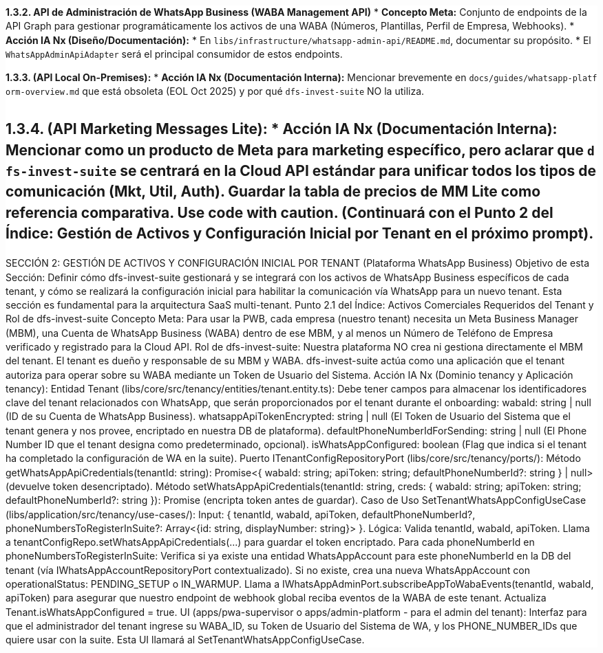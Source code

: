 **1.3.2. API de Administración de WhatsApp Business (WABA Management API)**
    *   **Concepto Meta:** Conjunto de endpoints de la API Graph para gestionar programáticamente los activos de una WABA (Números, Plantillas, Perfil de Empresa, Webhooks).
    *   **Acción IA Nx (Diseño/Documentación):**
        *   En `libs/infrastructure/whatsapp-admin-api/README.md`, documentar su propósito.
        *   El `WhatsAppAdminApiAdapter` será el principal consumidor de estos endpoints.

**1.3.3. (API Local On-Premises):**
    *   **Acción IA Nx (Documentación Interna):** Mencionar brevemente en `docs/guides/whatsapp-platform-overview.md` que está obsoleta (EOL Oct 2025) y por qué `dfs-invest-suite` NO la utiliza.

**1.3.4. (API Marketing Messages Lite):**
    *   **Acción IA Nx (Documentación Interna):** Mencionar como un producto de Meta para marketing específico, pero aclarar que `dfs-invest-suite` se centrará en la Cloud API estándar para unificar todos los tipos de comunicación (Mkt, Util, Auth). Guardar la tabla de precios de MM Lite como referencia comparativa.
Use code with caution.
(Continuará con el Punto 2 del Índice: Gestión de Activos y Configuración Inicial por Tenant en el próximo prompt).
---
SECCIÓN 2: GESTIÓN DE ACTIVOS Y CONFIGURACIÓN INICIAL POR TENANT (Plataforma WhatsApp Business)
Objetivo de esta Sección: Definir cómo dfs-invest-suite gestionará y se integrará con los activos de WhatsApp Business específicos de cada tenant, y cómo se realizará la configuración inicial para habilitar la comunicación vía WhatsApp para un nuevo tenant. Esta sección es fundamental para la arquitectura SaaS multi-tenant.
Punto 2.1 del Índice: Activos Comerciales Requeridos del Tenant y Rol de dfs-invest-suite
Concepto Meta: Para usar la PWB, cada empresa (nuestro tenant) necesita un Meta Business Manager (MBM), una Cuenta de WhatsApp Business (WABA) dentro de ese MBM, y al menos un Número de Teléfono de Empresa verificado y registrado para la Cloud API.
Rol de dfs-invest-suite: Nuestra plataforma NO crea ni gestiona directamente el MBM del tenant. El tenant es dueño y responsable de su MBM y WABA. dfs-invest-suite actúa como una aplicación que el tenant autoriza para operar sobre su WABA mediante un Token de Usuario del Sistema.
Acción IA Nx (Dominio tenancy y Aplicación tenancy):
Entidad Tenant (libs/core/src/tenancy/entities/tenant.entity.ts): Debe tener campos para almacenar los identificadores clave del tenant relacionados con WhatsApp, que serán proporcionados por el tenant durante el onboarding:
wabaId: string | null (ID de su Cuenta de WhatsApp Business).
whatsappApiTokenEncrypted: string | null (El Token de Usuario del Sistema que el tenant genera y nos provee, encriptado en nuestra DB de plataforma).
defaultPhoneNumberIdForSending: string | null (El Phone Number ID que el tenant designa como predeterminado, opcional).
isWhatsAppConfigured: boolean (Flag que indica si el tenant ha completado la configuración de WA en la suite).
Puerto ITenantConfigRepositoryPort (libs/core/src/tenancy/ports/):
Método getWhatsAppApiCredentials(tenantId: string): Promise<{ wabaId: string; apiToken: string; defaultPhoneNumberId?: string } | null> (devuelve token desencriptado).
Método setWhatsAppApiCredentials(tenantId: string, creds: { wabaId: string; apiToken: string; defaultPhoneNumberId?: string }): Promise<void> (encripta token antes de guardar).
Caso de Uso SetTenantWhatsAppConfigUseCase (libs/application/src/tenancy/use-cases/):
Input: { tenantId, wabaId, apiToken, defaultPhoneNumberId?, phoneNumbersToRegisterInSuite?: Array<{id: string, displayNumber: string}> }.
Lógica:
Valida tenantId, wabaId, apiToken.
Llama a tenantConfigRepo.setWhatsAppApiCredentials(...) para guardar el token encriptado.
Para cada phoneNumberId en phoneNumbersToRegisterInSuite:
Verifica si ya existe una entidad WhatsAppAccount para este phoneNumberId en la DB del tenant (vía IWhatsAppAccountRepositoryPort contextualizado).
Si no existe, crea una nueva WhatsAppAccount con operationalStatus: PENDING_SETUP o IN_WARMUP.
Llama a IWhatsAppAdminPort.subscribeAppToWabaEvents(tenantId, wabaId, apiToken) para asegurar que nuestro endpoint de webhook global reciba eventos de la WABA de este tenant.
Actualiza Tenant.isWhatsAppConfigured = true.
UI (apps/pwa-supervisor o apps/admin-platform - para el admin del tenant): Interfaz para que el administrador del tenant ingrese su WABA_ID, su Token de Usuario del Sistema de WA, y los PHONE_NUMBER_IDs que quiere usar con la suite. Esta UI llamará al SetTenantWhatsAppConfigUseCase.